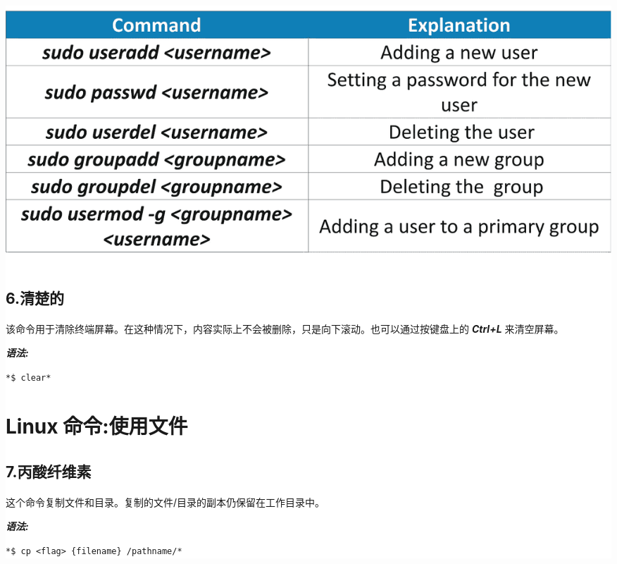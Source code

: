 ![](img/e962574a1c436298384bceda1db8e7c2.png)

## 6.清楚的

该命令用于清除终端屏幕。在这种情况下，内容实际上不会被删除，只是向下滚动。也可以通过按键盘上的 ***Ctrl+L*** 来清空屏幕。

***语法:***

`*$ clear*`

# Linux 命令:使用文件

## 7.丙酸纤维素

这个命令复制文件和目录。复制的文件/目录的副本仍保留在工作目录中。

***语法:***

`*$ cp <flag> {filename} /pathname/*`
